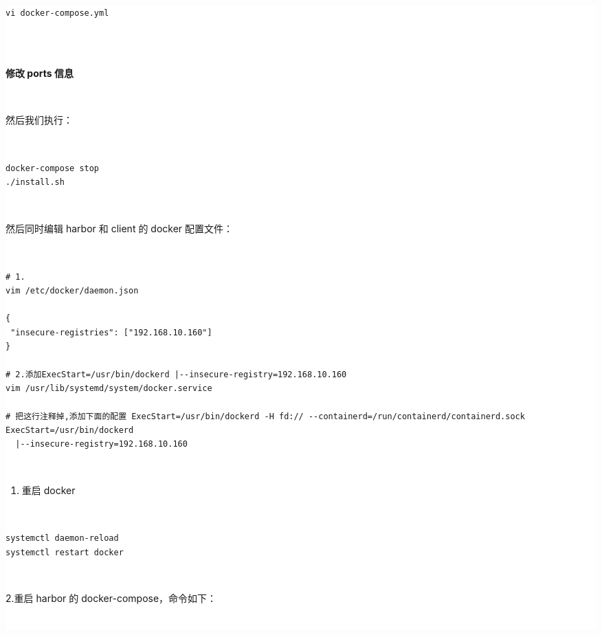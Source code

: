 ```
vi docker-compose.yml
```

<br />

<Image alt="" src="https://s0.lgstatic.com/i/image3/M01/88/9A/Cgq2xl6VqwSAb3T1AACLTw_peWM870.png"/>

<br />

**修改 ports 信息**

<br />

然后我们执行：

<br />

```
docker-compose stop
./install.sh
```

<br />

然后同时编辑 harbor 和 client 的 docker 配置文件：

<br />

```
# 1.
vim /etc/docker/daemon.json
 
{
 "insecure-registries": ["192.168.10.160"]
}
 
# 2.添加ExecStart=/usr/bin/dockerd |--insecure-registry=192.168.10.160
vim /usr/lib/systemd/system/docker.service
 
# 把这行注释掉,添加下面的配置 ExecStart=/usr/bin/dockerd -H fd:// --containerd=/run/containerd/containerd.sock
ExecStart=/usr/bin/dockerd
  |--insecure-registry=192.168.10.160
```

<br />

1. 重启 docker

<br />

```
systemctl daemon-reload
systemctl restart docker
```

<br />

2.重启 harbor 的 docker-compose，命令如下：

<br />
